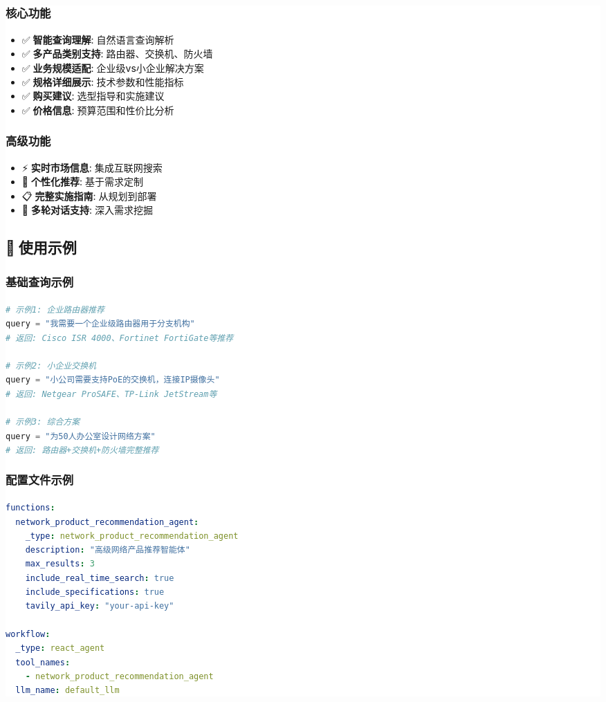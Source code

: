 ### 核心功能
- ✅ **智能查询理解**: 自然语言查询解析
- ✅ **多产品类别支持**: 路由器、交换机、防火墙
- ✅ **业务规模适配**: 企业级vs小企业解决方案
- ✅ **规格详细展示**: 技术参数和性能指标
- ✅ **购买建议**: 选型指导和实施建议
- ✅ **价格信息**: 预算范围和性价比分析

### 高级功能  
- ⚡ **实时市场信息**: 集成互联网搜索
- 🎯 **个性化推荐**: 基于需求定制
- 📋 **完整实施指南**: 从规划到部署
- 🔄 **多轮对话支持**: 深入需求挖掘

## 🚀 使用示例

### 基础查询示例

```python
# 示例1: 企业路由器推荐
query = "我需要一个企业级路由器用于分支机构"
# 返回: Cisco ISR 4000、Fortinet FortiGate等推荐

# 示例2: 小企业交换机
query = "小公司需要支持PoE的交换机，连接IP摄像头"  
# 返回: Netgear ProSAFE、TP-Link JetStream等

# 示例3: 综合方案
query = "为50人办公室设计网络方案"
# 返回: 路由器+交换机+防火墙完整推荐
```

### 配置文件示例

```yaml
functions:
  network_product_recommendation_agent:
    _type: network_product_recommendation_agent
    description: "高级网络产品推荐智能体"
    max_results: 3
    include_real_time_search: true
    include_specifications: true
    tavily_api_key: "your-api-key"

workflow:
  _type: react_agent
  tool_names:
    - network_product_recommendation_agent
  llm_name: default_llm
```
